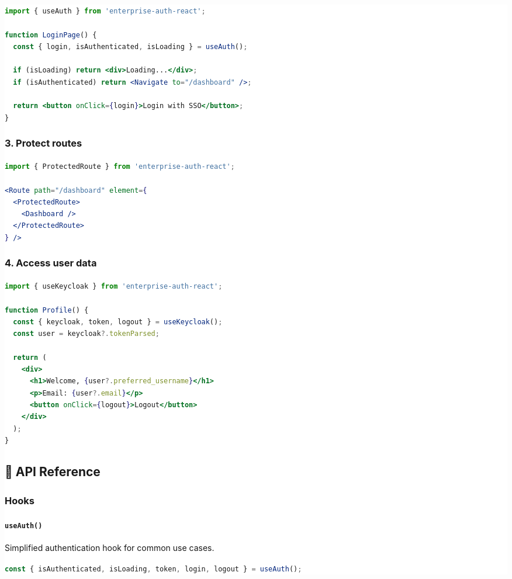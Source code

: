 ```jsx
import { useAuth } from 'enterprise-auth-react';

function LoginPage() {
  const { login, isAuthenticated, isLoading } = useAuth();

  if (isLoading) return <div>Loading...</div>;
  if (isAuthenticated) return <Navigate to="/dashboard" />;

  return <button onClick={login}>Login with SSO</button>;
}
```

### 3. Protect routes

```jsx
import { ProtectedRoute } from 'enterprise-auth-react';

<Route path="/dashboard" element={
  <ProtectedRoute>
    <Dashboard />
  </ProtectedRoute>
} />
```

### 4. Access user data

```jsx
import { useKeycloak } from 'enterprise-auth-react';

function Profile() {
  const { keycloak, token, logout } = useKeycloak();
  const user = keycloak?.tokenParsed;

  return (
    <div>
      <h1>Welcome, {user?.preferred_username}</h1>
      <p>Email: {user?.email}</p>
      <button onClick={logout}>Logout</button>
    </div>
  );
}
```

## 🔧 API Reference

### Hooks

#### `useAuth()`

Simplified authentication hook for common use cases.

```typescript
const { isAuthenticated, isLoading, token, login, logout } = useAuth();
```
